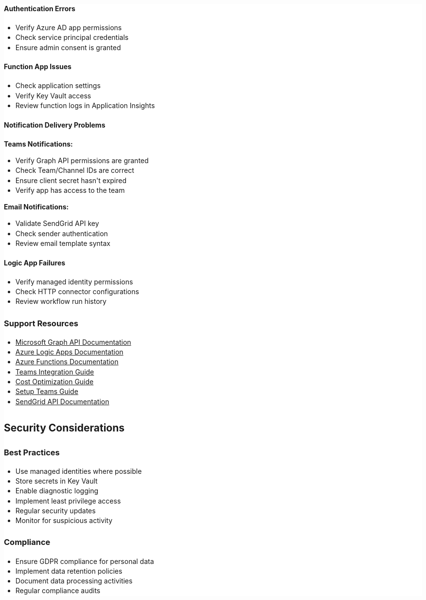 #### Authentication Errors
- Verify Azure AD app permissions
- Check service principal credentials
- Ensure admin consent is granted

#### Function App Issues
- Check application settings
- Verify Key Vault access
- Review function logs in Application Insights

#### Notification Delivery Problems

**Teams Notifications:**
- Verify Graph API permissions are granted
- Check Team/Channel IDs are correct
- Ensure client secret hasn't expired
- Verify app has access to the team

**Email Notifications:**
- Validate SendGrid API key
- Check sender authentication
- Review email template syntax

#### Logic App Failures
- Verify managed identity permissions
- Check HTTP connector configurations
- Review workflow run history

### Support Resources
- [Microsoft Graph API Documentation](https://docs.microsoft.com/graph/)
- [Azure Logic Apps Documentation](https://docs.microsoft.com/azure/logic-apps/)
- [Azure Functions Documentation](https://docs.microsoft.com/azure/azure-functions/)
- [Teams Integration Guide](TEAMS_INTEGRATION.md)
- [Cost Optimization Guide](COST_OPTIMIZATION.md)
- [Setup Teams Guide](SETUP_TEAMS.md)
- [SendGrid API Documentation](https://docs.sendgrid.com/api-reference)

## Security Considerations

### Best Practices
- Use managed identities where possible
- Store secrets in Key Vault
- Enable diagnostic logging
- Implement least privilege access
- Regular security updates
- Monitor for suspicious activity

### Compliance
- Ensure GDPR compliance for personal data
- Implement data retention policies
- Document data processing activities
- Regular compliance audits
